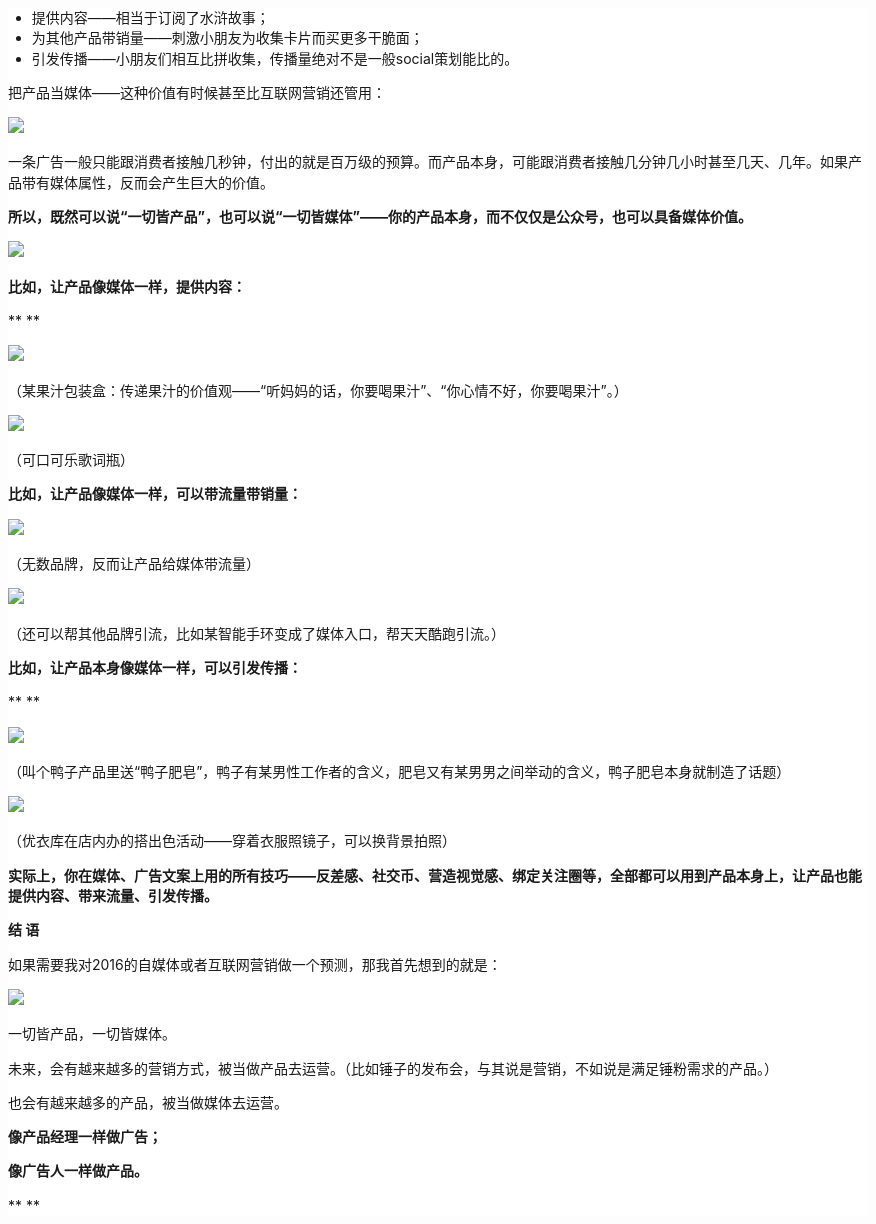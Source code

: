 - 提供内容——相当于订阅了水浒故事；
- 为其他产品带销量——刺激小朋友为收集卡片而买更多干脆面；
- 引发传播——小朋友们相互比拼收集，传播量绝对不是一般social策划能比的。

把产品当媒体——这种价值有时候甚至比互联网营销还管用：

![](http://mmbiz.qpic.cn/mmbiz/As7mscS0UOA2MdYTT86LfWiaRMSBX27KasO9qODmzsOj5uXNic998Hc4kOH68HRpkETmAmIxR0ORicqhzuo29tBTg/640?wx_fmt=png&tp=webp&wxfrom=5&wx_lazy=1)

一条广告一般只能跟消费者接触几秒钟，付出的就是百万级的预算。而产品本身，可能跟消费者接触几分钟几小时甚至几天、几年。如果产品带有媒体属性，反而会产生巨大的价值。

**所以，既然可以说“一切皆产品”，也可以说“一切皆媒体”——你的产品本身，而不仅仅是公众号，也可以具备媒体价值。**

![](http://mmbiz.qpic.cn/mmbiz/As7mscS0UOA2MdYTT86LfWiaRMSBX27KaLqD8MD619zSxGmtWAUlFu25qib0iaKgbq8McCwwEv2NNahWcOlE7Umicw/640?wx_fmt=png&tp=webp&wxfrom=5&wx_lazy=1)

**比如，让产品像媒体一样，提供内容：**

**
**

![](http://mmbiz.qpic.cn/mmbiz/As7mscS0UOA2MdYTT86LfWiaRMSBX27Ka7yfPTr2TnyKajzSbouH932cIvoXmVmKKrFNzMPE79XNj8XLvuNlf6g/640?wx_fmt=png&tp=webp&wxfrom=5&wx_lazy=1)

（某果汁包装盒：传递果汁的价值观——“听妈妈的话，你要喝果汁”、“你心情不好，你要喝果汁”。）

![](http://mmbiz.qpic.cn/mmbiz/As7mscS0UOA2MdYTT86LfWiaRMSBX27KaRjaVgwjXTqeXOZmqtQNq8aibZQNroFicIzKU9D1NBEMNBxxJR9EDeyxg/640?wx_fmt=png&tp=webp&wxfrom=5&wx_lazy=1)

（可口可乐歌词瓶）

**比如，让产品像媒体一样，可以带流量带销量：**

![](http://mmbiz.qpic.cn/mmbiz/As7mscS0UOA2MdYTT86LfWiaRMSBX27KaS390qsmtX2WxqKezPhs9Q8asw8q5RjFxJbibp43fiafjL3H4Fo7unsfQ/640?wx_fmt=png&tp=webp&wxfrom=5&wx_lazy=1)

（无数品牌，反而让产品给媒体带流量）

![](http://mmbiz.qpic.cn/mmbiz/As7mscS0UOA2MdYTT86LfWiaRMSBX27KaiafRFC6zSvM1bEdv8J1UWXbfN2ibaTicJUoVibXzKwiaT3MK01ibRdH3c6GA/640?wx_fmt=png&tp=webp&wxfrom=5&wx_lazy=1)

（还可以帮其他品牌引流，比如某智能手环变成了媒体入口，帮天天酷跑引流。）

**比如，让产品本身像媒体一样，可以引发传播：**

**
**

![](http://mmbiz.qpic.cn/mmbiz/As7mscS0UOA2MdYTT86LfWiaRMSBX27Kady0YRMPeTn6TGpicx7cXicaXDxXjB2c058KibZJaeqlFV5kIvkdMfFp6w/640?wx_fmt=png&tp=webp&wxfrom=5&wx_lazy=1)

（叫个鸭子产品里送“鸭子肥皂”，鸭子有某男性工作者的含义，肥皂又有某男男之间举动的含义，鸭子肥皂本身就制造了话题）

![](http://mmbiz.qpic.cn/mmbiz/As7mscS0UOA2MdYTT86LfWiaRMSBX27KaPHfZJcsecrzyDibq5ko5pqicnmhPsfarht6uzCicKAo6ZXcOHRSIzGh3w/640?wx_fmt=png&tp=webp&wxfrom=5&wx_lazy=1)

（优衣库在店内办的搭出色活动——穿着衣服照镜子，可以换背景拍照）

**实际上，你在媒体、广告文案上用的所有技巧——反差感、社交币、营造视觉感、绑定关注圈等，全部都可以用到产品本身上，让产品也能提供内容、带来流量、引发传播。**

**结 语**

如果需要我对2016的自媒体或者互联网营销做一个预测，那我首先想到的就是：

![](http://mmbiz.qpic.cn/mmbiz/As7mscS0UOA2MdYTT86LfWiaRMSBX27KaYHOqu2quIiawpVIbnnCZRnKKAwdM0yf2yvlW6hGxc8svcxB1euhYCNA/640?wx_fmt=png&tp=webp&wxfrom=5&wx_lazy=1)

一切皆产品，一切皆媒体。

未来，会有越来越多的营销方式，被当做产品去运营。（比如锤子的发布会，与其说是营销，不如说是满足锤粉需求的产品。）

也会有越来越多的产品，被当做媒体去运营。

**像产品经理一样做广告；**

**像广告人一样做产品。**

**
**